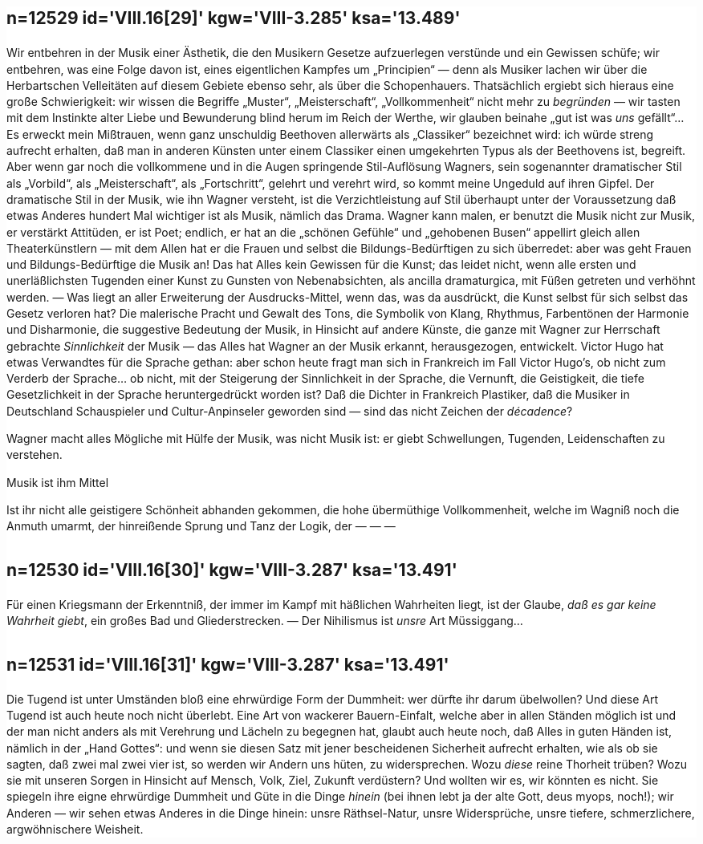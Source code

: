 ## n=12529 id='VIII.16[29]' kgw='VIII-3.285' ksa='13.489'

Wir entbehren in der Musik einer Ästhetik, die den Musikern Gesetze aufzuerlegen verstünde und ein Gewissen schüfe; wir entbehren, was eine Folge davon ist, eines eigentlichen Kampfes um „Principien“ — denn als Musiker lachen wir über die Herbartschen Velleitäten auf diesem Gebiete ebenso sehr, als über die Schopenhauers. Thatsächlich ergiebt sich hieraus eine große Schwierigkeit: wir wissen die Begriffe „Muster“, „Meisterschaft“, „Vollkommenheit“ nicht mehr zu *begründen* — wir tasten mit dem Instinkte alter Liebe und Bewunderung blind herum im Reich der Werthe, wir glauben beinahe „gut ist was *uns* gefällt“… Es erweckt mein Mißtrauen, wenn ganz unschuldig Beethoven allerwärts als „Classiker“ bezeichnet wird: ich würde streng aufrecht erhalten, daß man in anderen Künsten unter einem Classiker einen umgekehrten Typus als der Beethovens ist, begreift. Aber wenn gar noch die vollkommene und in die Augen springende Stil-Auflösung Wagners, sein sogenannter dramatischer Stil als „Vorbild“, als „Meisterschaft“, als „Fortschritt“, gelehrt und verehrt wird, so kommt meine Ungeduld auf ihren Gipfel. Der dramatische Stil in der Musik, wie ihn Wagner versteht, ist die Verzichtleistung auf Stil überhaupt unter der Voraussetzung daß etwas Anderes hundert Mal wichtiger ist als Musik, nämlich das Drama. Wagner kann malen, er benutzt die Musik nicht zur Musik, er verstärkt Attitüden, er ist Poet; endlich, er hat an die „schönen Gefühle“ und „gehobenen Busen“ appellirt gleich allen Theaterkünstlern — mit dem Allen hat er die Frauen und selbst die Bildungs-Bedürftigen zu sich überredet: aber was geht Frauen und Bildungs-Bedürftige die Musik an! Das hat Alles kein Gewissen für die Kunst; das leidet nicht, wenn alle ersten und unerläßlichsten Tugenden einer Kunst zu Gunsten von Nebenabsichten, als ancilla dramaturgica, mit Füßen getreten und verhöhnt werden. — Was liegt an aller Erweiterung der Ausdrucks-Mittel, wenn das, was da ausdrückt, die Kunst selbst für sich selbst das Gesetz verloren hat? Die malerische Pracht und Gewalt des Tons, die Symbolik von Klang, Rhythmus, Farbentönen der Harmonie und Disharmonie, die suggestive Bedeutung der Musik, in Hinsicht auf andere Künste, die ganze mit Wagner zur Herrschaft gebrachte *Sinnlichkeit* der Musik — das Alles hat Wagner an der Musik erkannt, herausgezogen, entwickelt. Victor Hugo hat etwas Verwandtes für die Sprache gethan: aber schon heute fragt man sich in Frankreich im Fall Victor Hugo’s, ob nicht zum Verderb der Sprache… ob nicht, mit der Steigerung der Sinnlichkeit in der Sprache, die Vernunft, die Geistigkeit, die tiefe Gesetzlichkeit in der Sprache heruntergedrückt worden ist? Daß die Dichter in Frankreich Plastiker, daß die Musiker in Deutschland Schauspieler und Cultur-Anpinseler geworden sind — sind das nicht Zeichen der *décadence*?

Wagner macht alles Mögliche mit Hülfe der Musik, was nicht Musik ist: er giebt Schwellungen, Tugenden, Leidenschaften zu verstehen.

Musik ist ihm Mittel

Ist ihr nicht alle geistigere Schönheit abhanden gekommen, die hohe übermüthige Vollkommenheit, welche im Wagniß noch die Anmuth umarmt, der hinreißende Sprung und Tanz der Logik, der — — —

## n=12530 id='VIII.16[30]' kgw='VIII-3.287' ksa='13.491'

Für einen Kriegsmann der Erkenntniß, der immer im Kampf mit häßlichen Wahrheiten liegt, ist der Glaube, *daß es gar keine Wahrheit giebt*, ein großes Bad und Gliederstrecken. — Der Nihilismus ist *unsre* Art Müssiggang…

## n=12531 id='VIII.16[31]' kgw='VIII-3.287' ksa='13.491'

Die Tugend ist unter Umständen bloß eine ehrwürdige Form der Dummheit: wer dürfte ihr darum übelwollen? Und diese Art Tugend ist auch heute noch nicht überlebt. Eine Art von wackerer Bauern-Einfalt, welche aber in allen Ständen möglich ist und der man nicht anders als mit Verehrung und Lächeln zu begegnen hat, glaubt auch heute noch, daß Alles in guten Händen ist, nämlich in der „Hand Gottes“: und wenn sie diesen Satz mit jener bescheidenen Sicherheit aufrecht erhalten, wie als ob sie sagten, daß zwei mal zwei vier ist, so werden wir Andern uns hüten, zu widersprechen. Wozu *diese* reine Thorheit trüben? Wozu sie mit unseren Sorgen in Hinsicht auf Mensch, Volk, Ziel, Zukunft verdüstern? Und wollten wir es, wir könnten es nicht. Sie spiegeln ihre eigne ehrwürdige Dummheit und Güte in die Dinge *hinein* (bei ihnen lebt ja der alte Gott, deus myops, noch!); wir Anderen — wir sehen etwas Anderes in die Dinge hinein: unsre Räthsel-Natur, unsre Widersprüche, unsre tiefere, schmerzlichere, argwöhnischere Weisheit.
